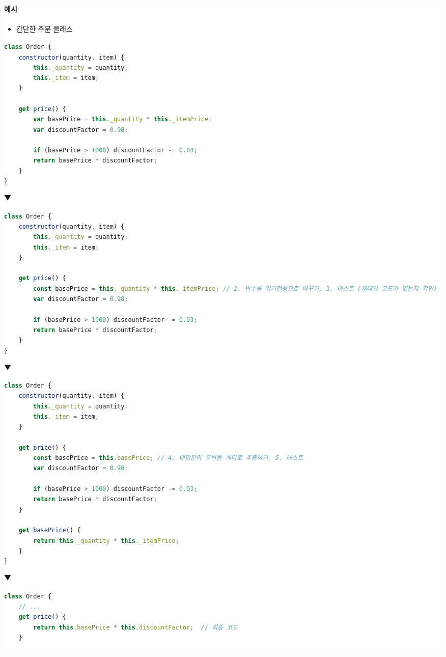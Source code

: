 #### 예시
- 간단한 주문 클래스
```javascript
class Order {
    constructor(quantity, item) {
        this._quantity = quantity;
        this._item = item;
    }
    
    get price() {
        var basePrice = this._quantity * this._itemPrice;
        var discountFactor = 0.98;

        if (basePrice > 1000) discountFactor -= 0.03;
        return basePrice * discountFactor;
    }
}
```
▼
```javascript
class Order {
    constructor(quantity, item) {
        this._quantity = quantity;
        this._item = item;
    }
    
    get price() {
        const basePrice = this._quantity * this._itemPrice; // 2. 변수를 읽기전용으로 바꾸기, 3. 테스트 (재대입 코드가 없는지 확인)
        var discountFactor = 0.98;

        if (basePrice > 1000) discountFactor -= 0.03;
        return basePrice * discountFactor;
    }
}
```
▼
```javascript
class Order {
    constructor(quantity, item) {
        this._quantity = quantity;
        this._item = item;
    }
    
    get price() {
        const basePrice = this.basePrice; // 4. 대입문의 우변을 게터로 추출하기, 5. 테스트
        var discountFactor = 0.98;

        if (basePrice > 1000) discountFactor -= 0.03;
        return basePrice * discountFactor;
    }
    
    get basePrice() {
        return this._quantity * this._itemPrice;
    }
}
```
▼
```javascript
class Order {
    // ...
    get price() {
        return this.basePrice * this.discountFactor;  // 최종 코드
    }
    
```